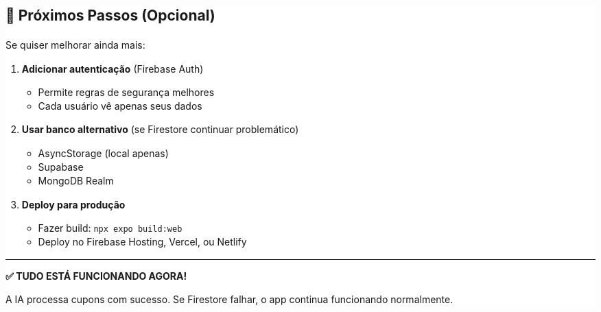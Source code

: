 
## 🎯 Próximos Passos (Opcional)

Se quiser melhorar ainda mais:

1. **Adicionar autenticação** (Firebase Auth)
   - Permite regras de segurança melhores
   - Cada usuário vê apenas seus dados

2. **Usar banco alternativo** (se Firestore continuar problemático)
   - AsyncStorage (local apenas)
   - Supabase
   - MongoDB Realm

3. **Deploy para produção**
   - Fazer build: `npx expo build:web`
   - Deploy no Firebase Hosting, Vercel, ou Netlify

---

**✅ TUDO ESTÁ FUNCIONANDO AGORA!**

A IA processa cupons com sucesso. Se Firestore falhar, o app continua funcionando normalmente.

